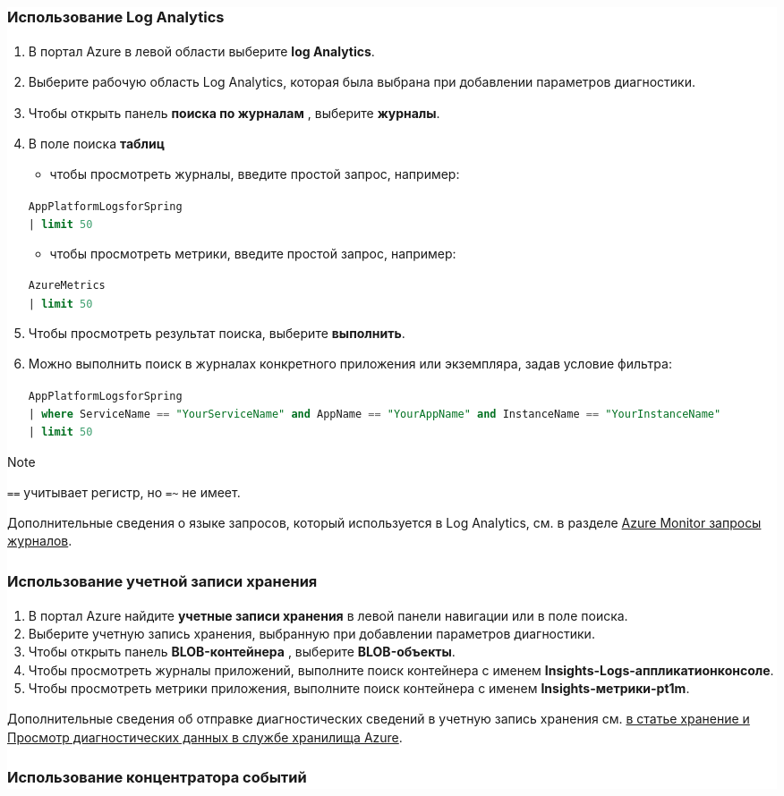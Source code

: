 ### <a name="use-log-analytics"></a>Использование Log Analytics

1. В портал Azure в левой области выберите **log Analytics**.
1. Выберите рабочую область Log Analytics, которая была выбрана при добавлении параметров диагностики.
1. Чтобы открыть панель **поиска по журналам** , выберите **журналы**.
1. В поле поиска **таблиц**
   * чтобы просмотреть журналы, введите простой запрос, например:

    ```sql
    AppPlatformLogsforSpring
    | limit 50
    ```
    * чтобы просмотреть метрики, введите простой запрос, например:

    ```sql
    AzureMetrics
    | limit 50
    ```

1. Чтобы просмотреть результат поиска, выберите **выполнить**.
1. Можно выполнить поиск в журналах конкретного приложения или экземпляра, задав условие фильтра:

    ```sql
    AppPlatformLogsforSpring
    | where ServiceName == "YourServiceName" and AppName == "YourAppName" and InstanceName == "YourInstanceName"
    | limit 50
    ```
> [!NOTE]
> `==` учитывает регистр, но `=~` не имеет.

Дополнительные сведения о языке запросов, который используется в Log Analytics, см. в разделе [Azure Monitor запросы журналов](/azure/data-explorer/kusto/query/).

### <a name="use-your-storage-account"></a>Использование учетной записи хранения

1. В портал Azure найдите **учетные записи хранения** в левой панели навигации или в поле поиска.
1. Выберите учетную запись хранения, выбранную при добавлении параметров диагностики.
1. Чтобы открыть панель **BLOB-контейнера** , выберите **BLOB-объекты**.
1. Чтобы просмотреть журналы приложений, выполните поиск контейнера с именем **Insights-Logs-аппликатионконсоле**.
1. Чтобы просмотреть метрики приложения, выполните поиск контейнера с именем **Insights-метрики-pt1m**.

Дополнительные сведения об отправке диагностических сведений в учетную запись хранения см. [в статье хранение и Просмотр диагностических данных в службе хранилища Azure](../storage/common/storage-introduction.md).

### <a name="use-your-event-hub"></a>Использование концентратора событий
